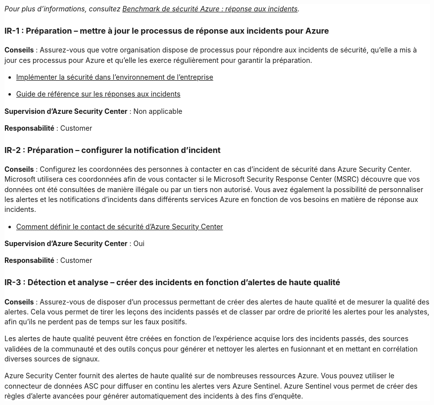 *Pour plus d’informations, consultez [Benchmark de sécurité Azure : réponse aux incidents](../security/benchmarks/security-controls-v2-incident-response.md).*

### <a name="ir-1-preparation--update-incident-response-process-for-azure"></a>IR-1 : Préparation – mettre à jour le processus de réponse aux incidents pour Azure

**Conseils** : Assurez-vous que votre organisation dispose de processus pour répondre aux incidents de sécurité, qu’elle a mis à jour ces processus pour Azure et qu’elle les exerce régulièrement pour garantir la préparation.

- [Implémenter la sécurité dans l’environnement de l’entreprise](/azure/cloud-adoption-framework/security/security-top-10#4-process-update-incident-response-ir-processes-for-cloud)

- [Guide de référence sur les réponses aux incidents](/microsoft-365/downloads/IR-Reference-Guide.pdf)

**Supervision d’Azure Security Center** : Non applicable

**Responsabilité** : Customer

### <a name="ir-2-preparation--setup-incident-notification"></a>IR-2 : Préparation – configurer la notification d’incident

**Conseils** : Configurez les coordonnées des personnes à contacter en cas d’incident de sécurité dans Azure Security Center. Microsoft utilisera ces coordonnées afin de vous contacter si le Microsoft Security Response Center (MSRC) découvre que vos données ont été consultées de manière illégale ou par un tiers non autorisé. Vous avez également la possibilité de personnaliser les alertes et les notifications d’incidents dans différents services Azure en fonction de vos besoins en matière de réponse aux incidents. 

- [Comment définir le contact de sécurité d’Azure Security Center](../security-center/security-center-provide-security-contact-details.md)

**Supervision d’Azure Security Center** : Oui

**Responsabilité** : Customer

### <a name="ir-3-detection-and-analysis--create-incidents-based-on-high-quality-alerts"></a>IR-3 : Détection et analyse – créer des incidents en fonction d’alertes de haute qualité

**Conseils** : Assurez-vous de disposer d’un processus permettant de créer des alertes de haute qualité et de mesurer la qualité des alertes. Cela vous permet de tirer les leçons des incidents passés et de classer par ordre de priorité les alertes pour les analystes, afin qu’ils ne perdent pas de temps sur les faux positifs. 

Les alertes de haute qualité peuvent être créées en fonction de l’expérience acquise lors des incidents passés, des sources validées de la communauté et des outils conçus pour générer et nettoyer les alertes en fusionnant et en mettant en corrélation diverses sources de signaux. 

Azure Security Center fournit des alertes de haute qualité sur de nombreuses ressources Azure. Vous pouvez utiliser le connecteur de données ASC pour diffuser en continu les alertes vers Azure Sentinel. Azure Sentinel vous permet de créer des règles d’alerte avancées pour générer automatiquement des incidents à des fins d’enquête. 
